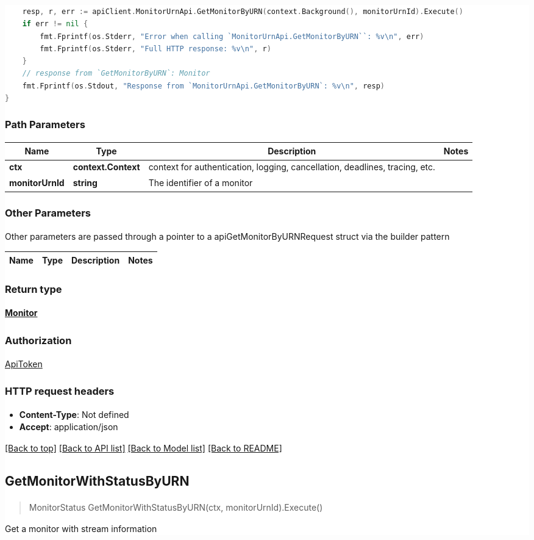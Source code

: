 ```go
    resp, r, err := apiClient.MonitorUrnApi.GetMonitorByURN(context.Background(), monitorUrnId).Execute()
    if err != nil {
        fmt.Fprintf(os.Stderr, "Error when calling `MonitorUrnApi.GetMonitorByURN``: %v\n", err)
        fmt.Fprintf(os.Stderr, "Full HTTP response: %v\n", r)
    }
    // response from `GetMonitorByURN`: Monitor
    fmt.Fprintf(os.Stdout, "Response from `MonitorUrnApi.GetMonitorByURN`: %v\n", resp)
}
```

### Path Parameters


Name | Type | Description  | Notes
------------- | ------------- | ------------- | -------------
**ctx** | **context.Context** | context for authentication, logging, cancellation, deadlines, tracing, etc.
**monitorUrnId** | **string** | The identifier of a monitor | 

### Other Parameters

Other parameters are passed through a pointer to a apiGetMonitorByURNRequest struct via the builder pattern


Name | Type | Description  | Notes
------------- | ------------- | ------------- | -------------


### Return type

[**Monitor**](Monitor.md)

### Authorization

[ApiToken](../README.md#ApiToken)

### HTTP request headers

- **Content-Type**: Not defined
- **Accept**: application/json

[[Back to top]](#) [[Back to API list]](../README.md#documentation-for-api-endpoints)
[[Back to Model list]](../README.md#documentation-for-models)
[[Back to README]](../README.md)


## GetMonitorWithStatusByURN

> MonitorStatus GetMonitorWithStatusByURN(ctx, monitorUrnId).Execute()

Get a monitor with stream information

